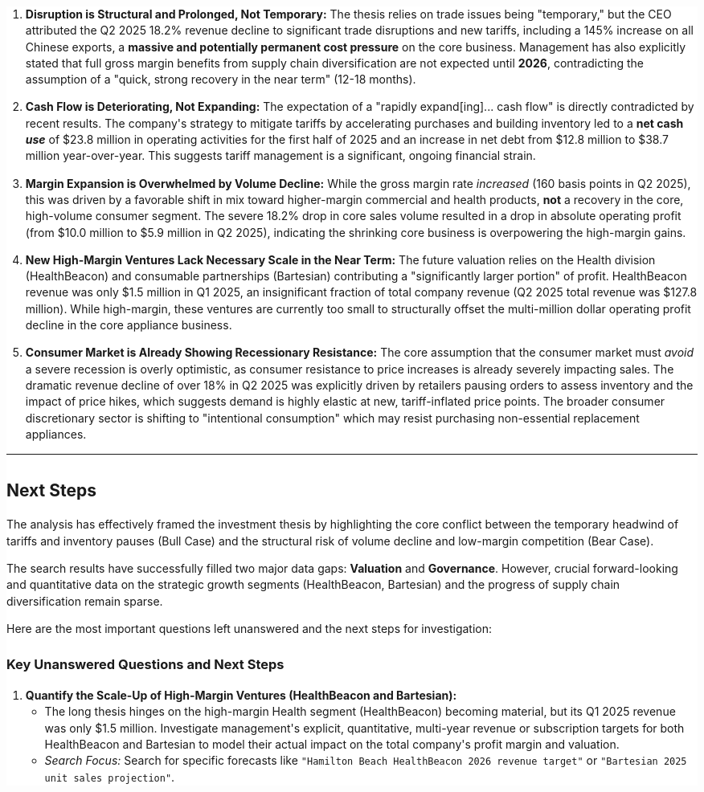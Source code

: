 1.  **Disruption is Structural and Prolonged, Not Temporary:** The thesis relies on trade issues being "temporary," but the CEO attributed the Q2 2025 18.2% revenue decline to significant trade disruptions and new tariffs, including a 145% increase on all Chinese exports, a **massive and potentially permanent cost pressure** on the core business. Management has also explicitly stated that full gross margin benefits from supply chain diversification are not expected until **2026**, contradicting the assumption of a "quick, strong recovery in the near term" (12-18 months).

2.  **Cash Flow is Deteriorating, Not Expanding:** The expectation of a "rapidly expand[ing]... cash flow" is directly contradicted by recent results. The company's strategy to mitigate tariffs by accelerating purchases and building inventory led to a **net cash *use*** of \$23.8 million in operating activities for the first half of 2025 and an increase in net debt from \$12.8 million to \$38.7 million year-over-year. This suggests tariff management is a significant, ongoing financial strain.

3.  **Margin Expansion is Overwhelmed by Volume Decline:** While the gross margin rate *increased* (160 basis points in Q2 2025), this was driven by a favorable shift in mix toward higher-margin commercial and health products, **not** a recovery in the core, high-volume consumer segment. The severe 18.2% drop in core sales volume resulted in a drop in absolute operating profit (from \$10.0 million to \$5.9 million in Q2 2025), indicating the shrinking core business is overpowering the high-margin gains.

4.  **New High-Margin Ventures Lack Necessary Scale in the Near Term:** The future valuation relies on the Health division (HealthBeacon) and consumable partnerships (Bartesian) contributing a "significantly larger portion" of profit. HealthBeacon revenue was only \$1.5 million in Q1 2025, an insignificant fraction of total company revenue (Q2 2025 total revenue was \$127.8 million). While high-margin, these ventures are currently too small to structurally offset the multi-million dollar operating profit decline in the core appliance business.

5.  **Consumer Market is Already Showing Recessionary Resistance:** The core assumption that the consumer market must *avoid* a severe recession is overly optimistic, as consumer resistance to price increases is already severely impacting sales. The dramatic revenue decline of over 18% in Q2 2025 was explicitly driven by retailers pausing orders to assess inventory and the impact of price hikes, which suggests demand is highly elastic at new, tariff-inflated price points. The broader consumer discretionary sector is shifting to "intentional consumption" which may resist purchasing non-essential replacement appliances.

---

## Next Steps

The analysis has effectively framed the investment thesis by highlighting the core conflict between the temporary headwind of tariffs and inventory pauses (Bull Case) and the structural risk of volume decline and low-margin competition (Bear Case).

The search results have successfully filled two major data gaps: **Valuation** and **Governance**. However, crucial forward-looking and quantitative data on the strategic growth segments (HealthBeacon, Bartesian) and the progress of supply chain diversification remain sparse.

Here are the most important questions left unanswered and the next steps for investigation:

### **Key Unanswered Questions and Next Steps**

1.  **Quantify the Scale-Up of High-Margin Ventures (HealthBeacon and Bartesian):**
    *   The long thesis hinges on the high-margin Health segment (HealthBeacon) becoming material, but its Q1 2025 revenue was only \$1.5 million. Investigate management's explicit, quantitative, multi-year revenue or subscription targets for both HealthBeacon and Bartesian to model their actual impact on the total company's profit margin and valuation.
    *   *Search Focus:* Search for specific forecasts like `"Hamilton Beach HealthBeacon 2026 revenue target"` or `"Bartesian 2025 unit sales projection"`.
